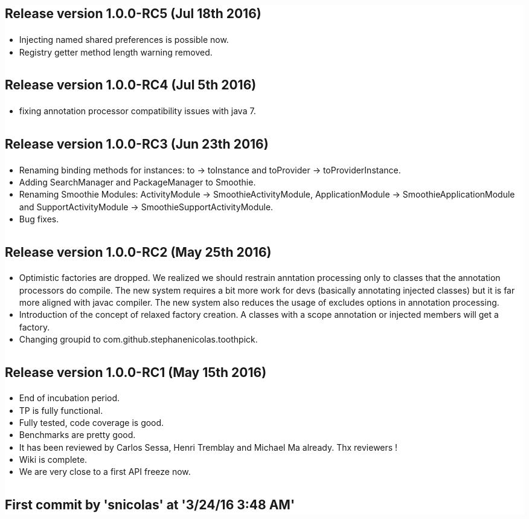 ## Release version 1.0.0-RC5 (Jul 18th 2016)

* Injecting named shared preferences is possible now.
* Registry getter method length warning removed.

## Release version 1.0.0-RC4 (Jul 5th 2016)

* fixing annotation processor compatibility issues with java 7.

## Release version 1.0.0-RC3 (Jun 23th 2016)

* Renaming binding methods for instances: to -> toInstance and toProvider -> toProviderInstance.
* Adding SearchManager and PackageManager to Smoothie.
* Renaming Smoothie Modules: ActivityModule -> SmoothieActivityModule, ApplicationModule -> SmoothieApplicationModule
and SupportActivityModule -> SmoothieSupportActivityModule.
* Bug fixes.

## Release version 1.0.0-RC2 (May 25th 2016)

* Optimistic factories are dropped. We realized we should restrain anntation processing only to classes that
the annotation processors do compile. The new system requires a bit more work for devs (basically annotating injected classes)
but it is far more aligned with javac compiler. The new system also reduces the usage of excludes options in annotation processing.
* Introduction of the concept of relaxed factory creation. A classes with a scope annotation or injected members will get a factory.
* Changing groupid to com.github.stephanenicolas.toothpick.

## Release version 1.0.0-RC1 (May 15th 2016)

* End of incubation period.
* TP is fully functional.
* Fully tested, code coverage is good.
* Benchmarks are pretty good.
* It has been reviewed by Carlos Sessa, Henri Tremblay and Michael Ma already. Thx reviewers !
* Wiki is complete.
* We are very close to a first API freeze now.

## First commit by 'snicolas' at '3/24/16 3:48 AM'
